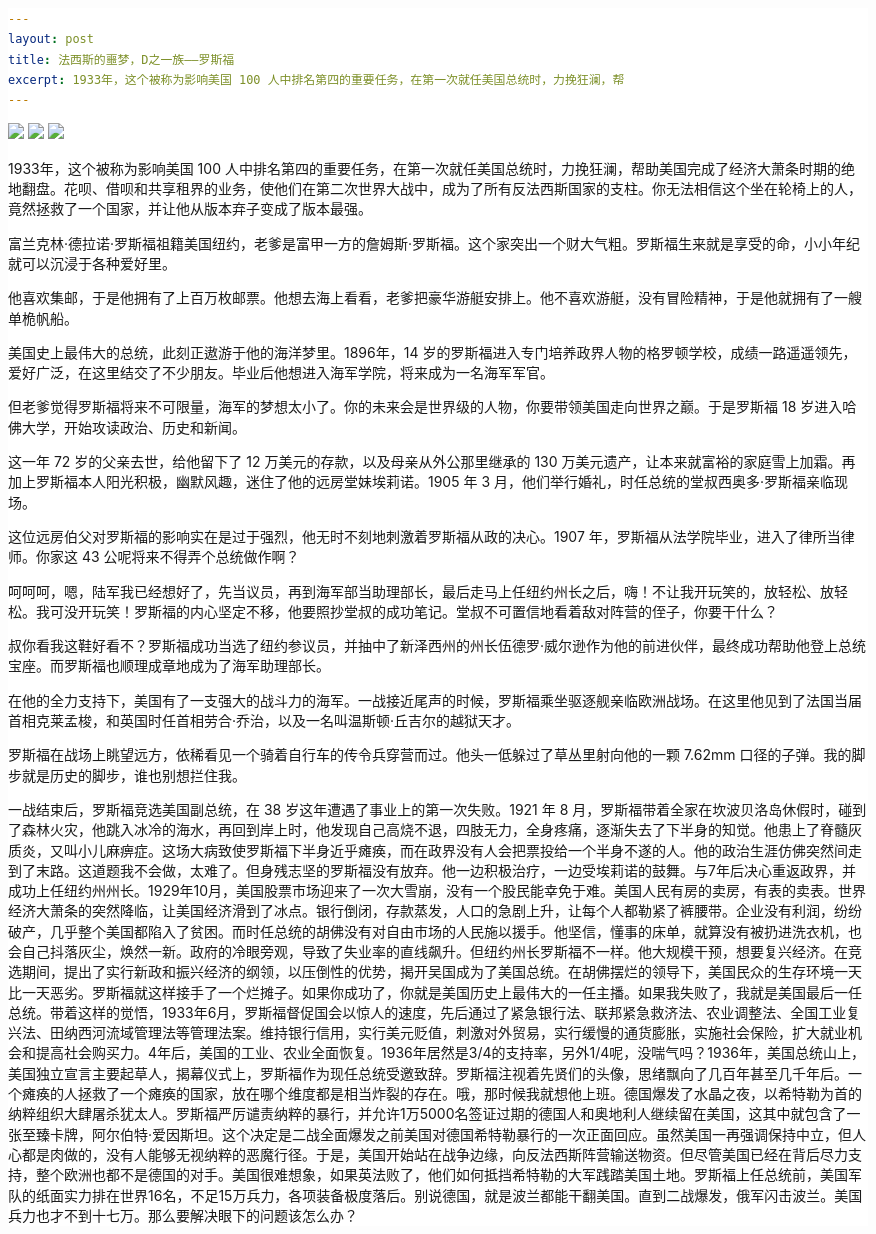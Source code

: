 ```yaml
---
layout: post
title: 法西斯的噩梦，D之一族——罗斯福
excerpt: 1933年，这个被称为影响美国 100 人中排名第四的重要任务，在第一次就任美国总统时，力挽狂澜，帮
---
```



![](http://i1.hdslb.com/bfs/archive/7cb698d0fe539a68a9b559ba4fb399b4683861e4.jpg)
![](http://i1.hdslb.com/bfs/archive/7cb698d0fe539a68a9b559ba4fb399b4683861e4.jpg)
![](http://i1.hdslb.com/bfs/archive/7cb698d0fe539a68a9b559ba4fb399b4683861e4.jpg)

1933年，这个被称为影响美国 100 人中排名第四的重要任务，在第一次就任美国总统时，力挽狂澜，帮助美国完成了经济大萧条时期的绝地翻盘。花呗、借呗和共享租界的业务，使他们在第二次世界大战中，成为了所有反法西斯国家的支柱。你无法相信这个坐在轮椅上的人，竟然拯救了一个国家，并让他从版本弃子变成了版本最强。



富兰克林·德拉诺·罗斯福祖籍美国纽约，老爹是富甲一方的詹姆斯·罗斯福。这个家突出一个财大气粗。罗斯福生来就是享受的命，小小年纪就可以沉浸于各种爱好里。



他喜欢集邮，于是他拥有了上百万枚邮票。他想去海上看看，老爹把豪华游艇安排上。他不喜欢游艇，没有冒险精神，于是他就拥有了一艘单桅帆船。



美国史上最伟大的总统，此刻正遨游于他的海洋梦里。1896年，14 岁的罗斯福进入专门培养政界人物的格罗顿学校，成绩一路遥遥领先，爱好广泛，在这里结交了不少朋友。毕业后他想进入海军学院，将来成为一名海军军官。



但老爹觉得罗斯福将来不可限量，海军的梦想太小了。你的未来会是世界级的人物，你要带领美国走向世界之巅。于是罗斯福 18 岁进入哈佛大学，开始攻读政治、历史和新闻。



这一年 72 岁的父亲去世，给他留下了 12 万美元的存款，以及母亲从外公那里继承的 130 万美元遗产，让本来就富裕的家庭雪上加霜。再加上罗斯福本人阳光积极，幽默风趣，迷住了他的远房堂妹埃莉诺。1905 年 3 月，他们举行婚礼，时任总统的堂叔西奥多·罗斯福亲临现场。



这位远房伯父对罗斯福的影响实在是过于强烈，他无时不刻地刺激着罗斯福从政的决心。1907 年，罗斯福从法学院毕业，进入了律所当律师。你家这 43 公呢将来不得弄个总统做作啊？



呵呵呵，嗯，陆军我已经想好了，先当议员，再到海军部当助理部长，最后走马上任纽约州长之后，嗨！不让我开玩笑的，放轻松、放轻松。我可没开玩笑！罗斯福的内心坚定不移，他要照抄堂叔的成功笔记。堂叔不可置信地看着敌对阵营的侄子，你要干什么？



叔你看我这鞋好看不？罗斯福成功当选了纽约参议员，并抽中了新泽西州的州长伍德罗·威尔逊作为他的前进伙伴，最终成功帮助他登上总统宝座。而罗斯福也顺理成章地成为了海军助理部长。



在他的全力支持下，美国有了一支强大的战斗力的海军。一战接近尾声的时候，罗斯福乘坐驱逐舰亲临欧洲战场。在这里他见到了法国当届首相克莱孟梭，和英国时任首相劳合·乔治，以及一名叫温斯顿·丘吉尔的越狱天才。



罗斯福在战场上眺望远方，依稀看见一个骑着自行车的传令兵穿营而过。他头一低躲过了草丛里射向他的一颗 7.62mm 口径的子弹。我的脚步就是历史的脚步，谁也别想拦住我。



一战结束后，罗斯福竞选美国副总统，在 38 岁这年遭遇了事业上的第一次失败。1921 年 8 月，罗斯福带着全家在坎波贝洛岛休假时，碰到了森林火灾，他跳入冰冷的海水，再回到岸上时，他发现自己高烧不退，四肢无力，全身疼痛，逐渐失去了下半身的知觉。他患上了脊髓灰质炎，又叫小儿麻痹症。这场大病致使罗斯福下半身近乎瘫痪，而在政界没有人会把票投给一个半身不遂的人。他的政治生涯仿佛突然间走到了末路。这道题我不会做，太难了。但身残志坚的罗斯福没有放弃。他一边积极治疗，一边受埃莉诺的鼓舞。与7年后决心重返政界，并成功上任纽约州州长。1929年10月，美国股票市场迎来了一次大雪崩，没有一个股民能幸免于难。美国人民有房的卖房，有表的卖表。世界经济大萧条的突然降临，让美国经济滑到了冰点。银行倒闭，存款蒸发，人口的急剧上升，让每个人都勒紧了裤腰带。企业没有利润，纷纷破产，几乎整个美国都陷入了贫困。而时任总统的胡佛没有对自由市场的人民施以援手。他坚信，懂事的床单，就算没有被扔进洗衣机，也会自己抖落灰尘，焕然一新。政府的冷眼旁观，导致了失业率的直线飙升。但纽约州长罗斯福不一样。他大规模干预，想要复兴经济。在竞选期间，提出了实行新政和振兴经济的纲领，以压倒性的优势，揭开吴国成为了美国总统。在胡佛摆烂的领导下，美国民众的生存环境一天比一天恶劣。罗斯福就这样接手了一个烂摊子。如果你成功了，你就是美国历史上最伟大的一任主播。如果我失败了，我就是美国最后一任总统。带着这样的觉悟，1933年6月，罗斯福督促国会以惊人的速度，先后通过了紧急银行法、联邦紧急救济法、农业调整法、全国工业复兴法、田纳西河流域管理法等管理法案。维持银行信用，实行美元贬值，刺激对外贸易，实行缓慢的通货膨胀，实施社会保险，扩大就业机会和提高社会购买力。4年后，美国的工业、农业全面恢复。1936年居然是3/4的支持率，另外1/4呢，没喘气吗？1936年，美国总统山上，美国独立宣言主要起草人，揭幕仪式上，罗斯福作为现任总统受邀致辞。罗斯福注视着先贤们的头像，思绪飘向了几百年甚至几千年后。一个瘫痪的人拯救了一个瘫痪的国家，放在哪个维度都是相当炸裂的存在。哦，那时候我就想他上班。德国爆发了水晶之夜，以希特勒为首的纳粹组织大肆屠杀犹太人。罗斯福严厉谴责纳粹的暴行，并允许1万5000名签证过期的德国人和奥地利人继续留在美国，这其中就包含了一张至臻卡牌，阿尔伯特·爱因斯坦。这个决定是二战全面爆发之前美国对德国希特勒暴行的一次正面回应。虽然美国一再强调保持中立，但人心都是肉做的，没有人能够无视纳粹的恶魔行径。于是，美国开始站在战争边缘，向反法西斯阵营输送物资。但尽管美国已经在背后尽力支持，整个欧洲也都不是德国的对手。美国很难想象，如果英法败了，他们如何抵挡希特勒的大军践踏美国土地。罗斯福上任总统前，美国军队的纸面实力排在世界16名，不足15万兵力，各项装备极度落后。别说德国，就是波兰都能干翻美国。直到二战爆发，俄军闪击波兰。美国兵力也才不到十七万。那么要解决眼下的问题该怎么办？

